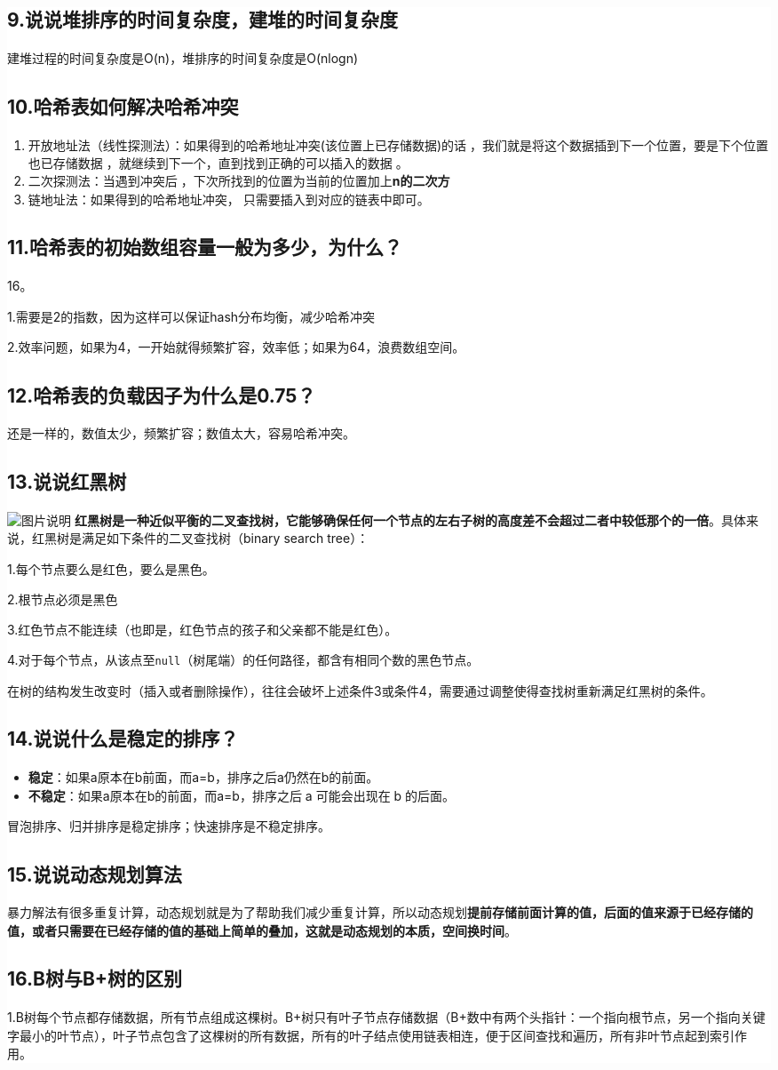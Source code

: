 ## 9.说说堆排序的时间复杂度，建堆的时间复杂度

建堆过程的时间复杂度是O(n)，堆排序的时间复杂度是O(nlogn)

## 10.哈希表如何解决哈希冲突

1. 开放地址法（线性探测法）：如果得到的哈希地址冲突(该位置上已存储数据)的话 ，我们就是将这个数据插到下一个位置，要是下个位置也已存储数据 ，就继续到下一个，直到找到正确的可以插入的数据 。
2. 二次探测法：当遇到冲突后 ，下次所找到的位置为当前的位置加上**n的二次方**
3. 链地址法：如果得到的哈希地址冲突， 只需要插入到对应的链表中即可。

## 11.哈希表的初始数组容量一般为多少，为什么？

16。

1.需要是2的指数，因为这样可以保证hash分布均衡，减少哈希冲突

2.效率问题，如果为4，一开始就得频繁扩容，效率低；如果为64，浪费数组空间。

## 12.哈希表的负载因子为什么是0.75？

还是一样的，数值太少，频繁扩容；数值太大，容易哈希冲突。

## 13.说说红黑树

![图片说明](数据结构与算法.assets/9EB9CD58B9EA5E04C890326B5C1F471F)
**红黑树是一种近似平衡的二叉查找树，它能够确保任何一个节点的左右子树的高度差不会超过二者中较低那个的一倍**。具体来说，红黑树是满足如下条件的二叉查找树（binary search tree）：

1.每个节点要么是红色，要么是黑色。

2.根节点必须是黑色

3.红色节点不能连续（也即是，红色节点的孩子和父亲都不能是红色）。

4.对于每个节点，从该点至`null`（树尾端）的任何路径，都含有相同个数的黑色节点。

在树的结构发生改变时（插入或者删除操作），往往会破坏上述条件3或条件4，需要通过调整使得查找树重新满足红黑树的条件。

## 14.说说什么是稳定的排序？

- **稳定**：如果a原本在b前面，而a=b，排序之后a仍然在b的前面。
- **不稳定**：如果a原本在b的前面，而a=b，排序之后 a 可能会出现在 b 的后面。

冒泡排序、归并排序是稳定排序；快速排序是不稳定排序。

## 15.说说动态规划算法

暴力解法有很多重复计算，动态规划就是为了帮助我们减少重复计算，所以动态规划**提前存储前面计算的值，后面的值来源于已经存储的值，或者只需要在已经存储的值的基础上简单的叠加，这就是动态规划的本质，空间换时间**。

## 16.B树与B+树的区别

1.B树每个节点都存储数据，所有节点组成这棵树。B+树只有叶子节点存储数据（B+数中有两个头指针：一个指向根节点，另一个指向关键字最小的叶节点），叶子节点包含了这棵树的所有数据，所有的叶子结点使用链表相连，便于区间查找和遍历，所有非叶节点起到索引作用。
